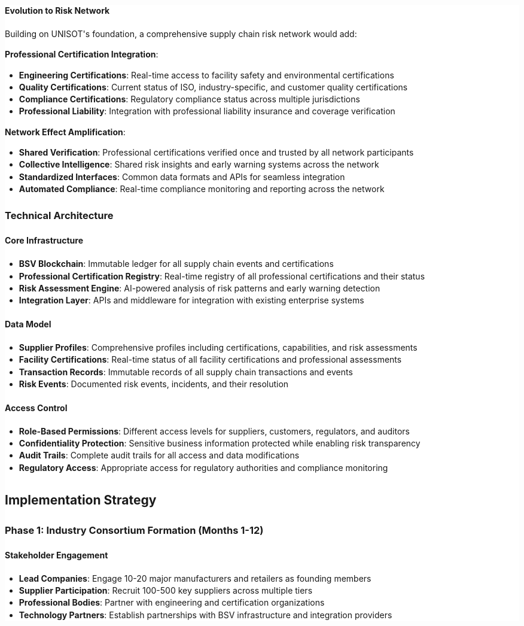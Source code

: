 #### **Evolution to Risk Network**
Building on UNISOT's foundation, a comprehensive supply chain risk network would add:

**Professional Certification Integration**:
- **Engineering Certifications**: Real-time access to facility safety and environmental certifications
- **Quality Certifications**: Current status of ISO, industry-specific, and customer quality certifications
- **Compliance Certifications**: Regulatory compliance status across multiple jurisdictions
- **Professional Liability**: Integration with professional liability insurance and coverage verification

**Network Effect Amplification**:
- **Shared Verification**: Professional certifications verified once and trusted by all network participants
- **Collective Intelligence**: Shared risk insights and early warning systems across the network
- **Standardized Interfaces**: Common data formats and APIs for seamless integration
- **Automated Compliance**: Real-time compliance monitoring and reporting across the network

### Technical Architecture

#### **Core Infrastructure**
- **BSV Blockchain**: Immutable ledger for all supply chain events and certifications
- **Professional Certification Registry**: Real-time registry of all professional certifications and their status
- **Risk Assessment Engine**: AI-powered analysis of risk patterns and early warning detection
- **Integration Layer**: APIs and middleware for integration with existing enterprise systems

#### **Data Model**
- **Supplier Profiles**: Comprehensive profiles including certifications, capabilities, and risk assessments
- **Facility Certifications**: Real-time status of all facility certifications and professional assessments
- **Transaction Records**: Immutable records of all supply chain transactions and events
- **Risk Events**: Documented risk events, incidents, and their resolution

#### **Access Control**
- **Role-Based Permissions**: Different access levels for suppliers, customers, regulators, and auditors
- **Confidentiality Protection**: Sensitive business information protected while enabling risk transparency
- **Audit Trails**: Complete audit trails for all access and data modifications
- **Regulatory Access**: Appropriate access for regulatory authorities and compliance monitoring

## Implementation Strategy

### Phase 1: Industry Consortium Formation (Months 1-12)

#### **Stakeholder Engagement**
- **Lead Companies**: Engage 10-20 major manufacturers and retailers as founding members
- **Supplier Participation**: Recruit 100-500 key suppliers across multiple tiers
- **Professional Bodies**: Partner with engineering and certification organizations
- **Technology Partners**: Establish partnerships with BSV infrastructure and integration providers
